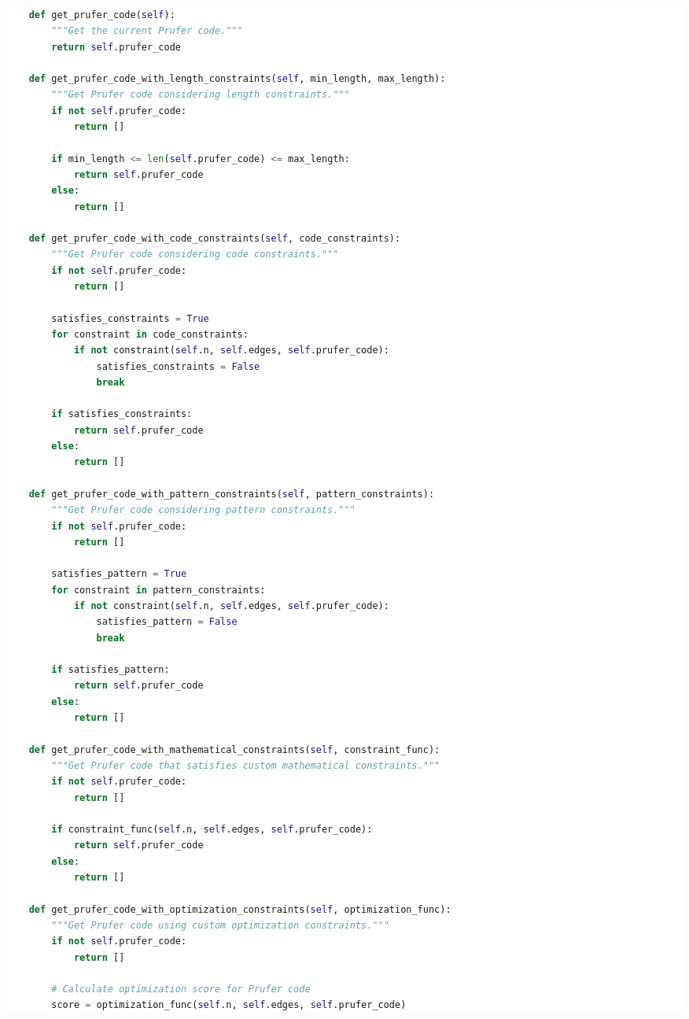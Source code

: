 ```python
    def get_prufer_code(self):
        """Get the current Prufer code."""
        return self.prufer_code
    
    def get_prufer_code_with_length_constraints(self, min_length, max_length):
        """Get Prufer code considering length constraints."""
        if not self.prufer_code:
            return []
        
        if min_length <= len(self.prufer_code) <= max_length:
            return self.prufer_code
        else:
            return []
    
    def get_prufer_code_with_code_constraints(self, code_constraints):
        """Get Prufer code considering code constraints."""
        if not self.prufer_code:
            return []
        
        satisfies_constraints = True
        for constraint in code_constraints:
            if not constraint(self.n, self.edges, self.prufer_code):
                satisfies_constraints = False
                break
        
        if satisfies_constraints:
            return self.prufer_code
        else:
            return []
    
    def get_prufer_code_with_pattern_constraints(self, pattern_constraints):
        """Get Prufer code considering pattern constraints."""
        if not self.prufer_code:
            return []
        
        satisfies_pattern = True
        for constraint in pattern_constraints:
            if not constraint(self.n, self.edges, self.prufer_code):
                satisfies_pattern = False
                break
        
        if satisfies_pattern:
            return self.prufer_code
        else:
            return []
    
    def get_prufer_code_with_mathematical_constraints(self, constraint_func):
        """Get Prufer code that satisfies custom mathematical constraints."""
        if not self.prufer_code:
            return []
        
        if constraint_func(self.n, self.edges, self.prufer_code):
            return self.prufer_code
        else:
            return []
    
    def get_prufer_code_with_optimization_constraints(self, optimization_func):
        """Get Prufer code using custom optimization constraints."""
        if not self.prufer_code:
            return []
        
        # Calculate optimization score for Prufer code
        score = optimization_func(self.n, self.edges, self.prufer_code)
```